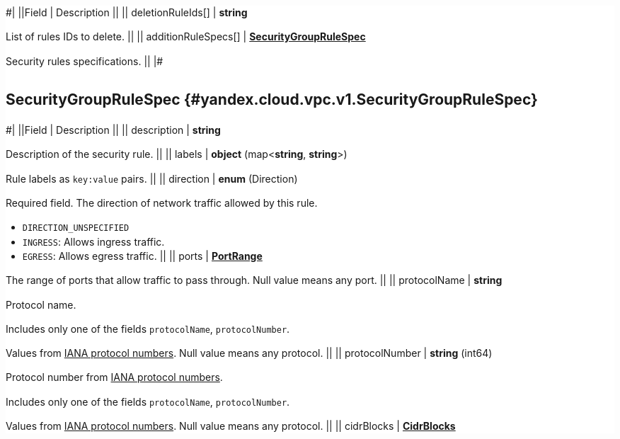 #|
||Field | Description ||
|| deletionRuleIds[] | **string**

List of rules IDs to delete. ||
|| additionRuleSpecs[] | **[SecurityGroupRuleSpec](#yandex.cloud.vpc.v1.SecurityGroupRuleSpec)**

Security rules specifications. ||
|#

## SecurityGroupRuleSpec {#yandex.cloud.vpc.v1.SecurityGroupRuleSpec}

#|
||Field | Description ||
|| description | **string**

Description of the security rule. ||
|| labels | **object** (map<**string**, **string**>)

Rule labels as `` key:value `` pairs. ||
|| direction | **enum** (Direction)

Required field. The direction of network traffic allowed by this rule.

- `DIRECTION_UNSPECIFIED`
- `INGRESS`: Allows ingress traffic.
- `EGRESS`: Allows egress traffic. ||
|| ports | **[PortRange](#yandex.cloud.vpc.v1.PortRange)**

The range of ports that allow traffic to pass through. Null value means any port. ||
|| protocolName | **string**

Protocol name.

Includes only one of the fields `protocolName`, `protocolNumber`.

Values from [IANA protocol numbers](https://www.iana.org/assignments/protocol-numbers/protocol-numbers.xhtml).
Null value means any protocol. ||
|| protocolNumber | **string** (int64)

Protocol number from [IANA protocol numbers](https://www.iana.org/assignments/protocol-numbers/protocol-numbers.xhtml).

Includes only one of the fields `protocolName`, `protocolNumber`.

Values from [IANA protocol numbers](https://www.iana.org/assignments/protocol-numbers/protocol-numbers.xhtml).
Null value means any protocol. ||
|| cidrBlocks | **[CidrBlocks](#yandex.cloud.vpc.v1.CidrBlocks)**
